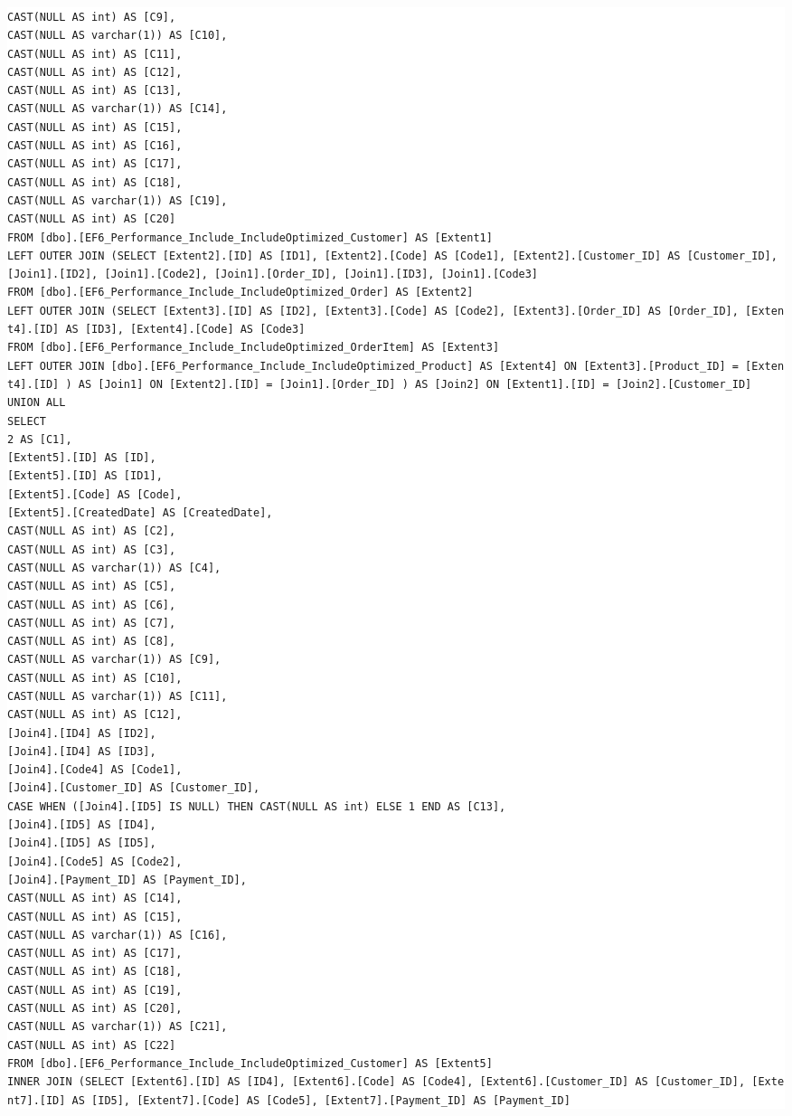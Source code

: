 ```csharpSELECT
CAST(NULL AS int) AS [C9],
CAST(NULL AS varchar(1)) AS [C10],
CAST(NULL AS int) AS [C11],
CAST(NULL AS int) AS [C12],
CAST(NULL AS int) AS [C13],
CAST(NULL AS varchar(1)) AS [C14],
CAST(NULL AS int) AS [C15],
CAST(NULL AS int) AS [C16],
CAST(NULL AS int) AS [C17],
CAST(NULL AS int) AS [C18],
CAST(NULL AS varchar(1)) AS [C19],
CAST(NULL AS int) AS [C20]
FROM [dbo].[EF6_Performance_Include_IncludeOptimized_Customer] AS [Extent1]
LEFT OUTER JOIN (SELECT [Extent2].[ID] AS [ID1], [Extent2].[Code] AS [Code1], [Extent2].[Customer_ID] AS [Customer_ID], [Join1].[ID2], [Join1].[Code2], [Join1].[Order_ID], [Join1].[ID3], [Join1].[Code3]
FROM [dbo].[EF6_Performance_Include_IncludeOptimized_Order] AS [Extent2]
LEFT OUTER JOIN (SELECT [Extent3].[ID] AS [ID2], [Extent3].[Code] AS [Code2], [Extent3].[Order_ID] AS [Order_ID], [Extent4].[ID] AS [ID3], [Extent4].[Code] AS [Code3]
FROM [dbo].[EF6_Performance_Include_IncludeOptimized_OrderItem] AS [Extent3]
LEFT OUTER JOIN [dbo].[EF6_Performance_Include_IncludeOptimized_Product] AS [Extent4] ON [Extent3].[Product_ID] = [Extent4].[ID] ) AS [Join1] ON [Extent2].[ID] = [Join1].[Order_ID] ) AS [Join2] ON [Extent1].[ID] = [Join2].[Customer_ID]
UNION ALL
SELECT
2 AS [C1],
[Extent5].[ID] AS [ID],
[Extent5].[ID] AS [ID1],
[Extent5].[Code] AS [Code],
[Extent5].[CreatedDate] AS [CreatedDate],
CAST(NULL AS int) AS [C2],
CAST(NULL AS int) AS [C3],
CAST(NULL AS varchar(1)) AS [C4],
CAST(NULL AS int) AS [C5],
CAST(NULL AS int) AS [C6],
CAST(NULL AS int) AS [C7],
CAST(NULL AS int) AS [C8],
CAST(NULL AS varchar(1)) AS [C9],
CAST(NULL AS int) AS [C10],
CAST(NULL AS varchar(1)) AS [C11],
CAST(NULL AS int) AS [C12],
[Join4].[ID4] AS [ID2],
[Join4].[ID4] AS [ID3],
[Join4].[Code4] AS [Code1],
[Join4].[Customer_ID] AS [Customer_ID],
CASE WHEN ([Join4].[ID5] IS NULL) THEN CAST(NULL AS int) ELSE 1 END AS [C13],
[Join4].[ID5] AS [ID4],
[Join4].[ID5] AS [ID5],
[Join4].[Code5] AS [Code2],
[Join4].[Payment_ID] AS [Payment_ID],
CAST(NULL AS int) AS [C14],
CAST(NULL AS int) AS [C15],
CAST(NULL AS varchar(1)) AS [C16],
CAST(NULL AS int) AS [C17],
CAST(NULL AS int) AS [C18],
CAST(NULL AS int) AS [C19],
CAST(NULL AS int) AS [C20],
CAST(NULL AS varchar(1)) AS [C21],
CAST(NULL AS int) AS [C22]
FROM [dbo].[EF6_Performance_Include_IncludeOptimized_Customer] AS [Extent5]
INNER JOIN (SELECT [Extent6].[ID] AS [ID4], [Extent6].[Code] AS [Code4], [Extent6].[Customer_ID] AS [Customer_ID], [Extent7].[ID] AS [ID5], [Extent7].[Code] AS [Code5], [Extent7].[Payment_ID] AS [Payment_ID]
```